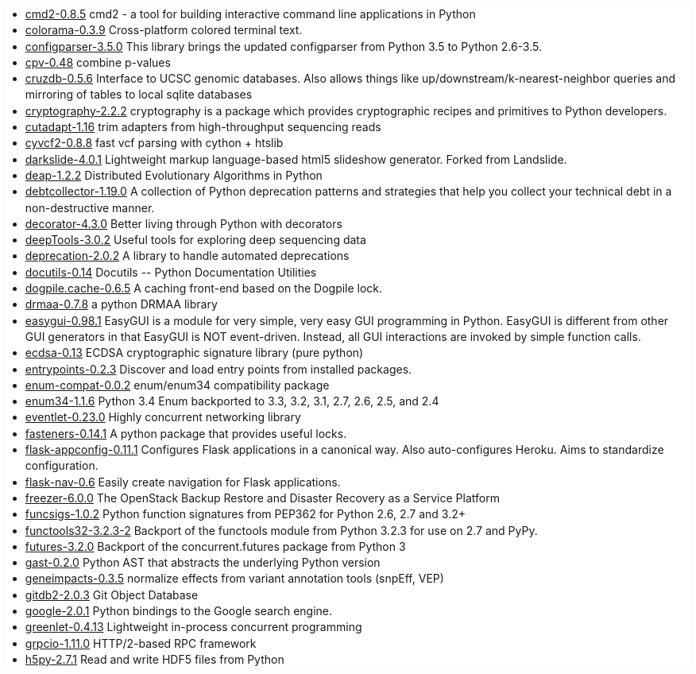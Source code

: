  * [cmd2-0.8.5](https://pypi.org/project/cmd2/)  cmd2 - a tool for building interactive command line applications in Python
 * [colorama-0.3.9](https://pypi.org/project/colorama/)  Cross-platform colored terminal text.
 * [configparser-3.5.0](https://pypi.org/project/configparser/)  This library brings the updated configparser from Python 3.5 to Python 2.6-3.5.
 * [cpv-0.48](https://pypi.org/project/cpv/)  combine p-values
 * [cruzdb-0.5.6](https://pypi.org/project/cruzdb/)  Interface to UCSC genomic databases.
Also allows things like up/downstream/k-nearest-neighbor queries and mirroring
of tables to local sqlite databases
 * [cryptography-2.2.2](http://pypi.org/project/cryptography/)  cryptography is a package which provides cryptographic recipes and primitives to Python developers.
 * [cutadapt-1.16](https://pypi.org/project/cutadapt/)  trim adapters from high-throughput sequencing reads
 * [cyvcf2-0.8.8](https://pypi.org/project/cyvcf2/)  fast vcf parsing with cython + htslib
 * [darkslide-4.0.1](https://pypi.org/project/darkslide/)  Lightweight markup language-based html5 slideshow generator. Forked from Landslide.
 * [deap-1.2.2](https://pypi.org/project/deap/)  Distributed Evolutionary Algorithms in Python
 * [debtcollector-1.19.0](https://pypi.org/project/debtcollector/)  A collection of Python deprecation patterns and strategies that help you collect your technical debt in a non-destructive manner.
 * [decorator-4.3.0](https://pypi.org/project/decorator/)  Better living through Python with decorators
 * [deepTools-3.0.2](https://pypi.org/project/deepTools/)  Useful tools for exploring deep sequencing data
 * [deprecation-2.0.2](https://pypi.org/project/deprecation/)  A library to handle automated deprecations
 * [docutils-0.14](http://pypi.org/project/docutils/)  Docutils -- Python Documentation Utilities
 * [dogpile.cache-0.6.5](https://pypi.org/project/dogpile.cache/)  A caching front-end based on the Dogpile lock.
 * [drmaa-0.7.8](https://pypi.org/project/drmaa/)  a python DRMAA library
 * [easygui-0.98.1](https://pypi.org/project/easygui/)  EasyGUI is a module for very simple, very easy GUI programming in Python.  EasyGUI is different from other GUI generators in that EasyGUI is NOT event-driven.  Instead, all GUI interactions are invoked by simple function calls.
 * [ecdsa-0.13](https://pypi.org/project/ecdsa/)  ECDSA cryptographic signature library (pure python)
 * [entrypoints-0.2.3](https://pypi.org/project/entrypoints/)  Discover and load entry points from installed packages.
 * [enum-compat-0.0.2](https://pypi.org/project/enum-compat/)  enum/enum34 compatibility package
 * [enum34-1.1.6](https://pypi.org/project/enum34/)  Python 3.4 Enum backported to 3.3, 3.2, 3.1, 2.7, 2.6, 2.5, and 2.4
 * [eventlet-0.23.0](http://pypi.org/project/eventlet/)  Highly concurrent networking library
 * [fasteners-0.14.1](https://pypi.org/project/fasteners/)  A python package that provides useful locks.
 * [flask-appconfig-0.11.1](https://pypi.org/project/flask-appconfig/)  Configures Flask applications in a canonical way. Also auto-configures Heroku. Aims to standardize configuration.
 * [flask-nav-0.6](https://pypi.org/project/flask-nav/)  Easily create navigation for Flask applications.
 * [freezer-6.0.0](https://pypi.org/project/freezer/)  The OpenStack Backup Restore and Disaster Recovery as a Service Platform
 * [funcsigs-1.0.2](https://pypi.org/project/funcsigs/)  Python function signatures from PEP362 for Python 2.6, 2.7 and 3.2+
 * [functools32-3.2.3-2](https://pypi.org/project/functools32/)  Backport of the functools module from Python 3.2.3 for use on 2.7 and PyPy.
 * [futures-3.2.0](http://pypi.org/project/futures/)  Backport of the concurrent.futures package from Python 3
 * [gast-0.2.0](https://pypi.org/project/gast/)  Python AST that abstracts the underlying Python version
 * [geneimpacts-0.3.5](https://pypi.org/project/geneimpacts/)  normalize effects from variant annotation tools (snpEff, VEP)
 * [gitdb2-2.0.3](https://pypi.org/project/gitdb2/)  Git Object Database
 * [google-2.0.1](https://pypi.org/project/google/)  Python bindings to the Google search engine.
 * [greenlet-0.4.13](http://pypi.org/project/greenlet/)  Lightweight in-process concurrent programming
 * [grpcio-1.11.0](https://pypi.org/project/grpcio/)  HTTP/2-based RPC framework
 * [h5py-2.7.1](https://pypi.org/project/h5py/)  Read and write HDF5 files from Python